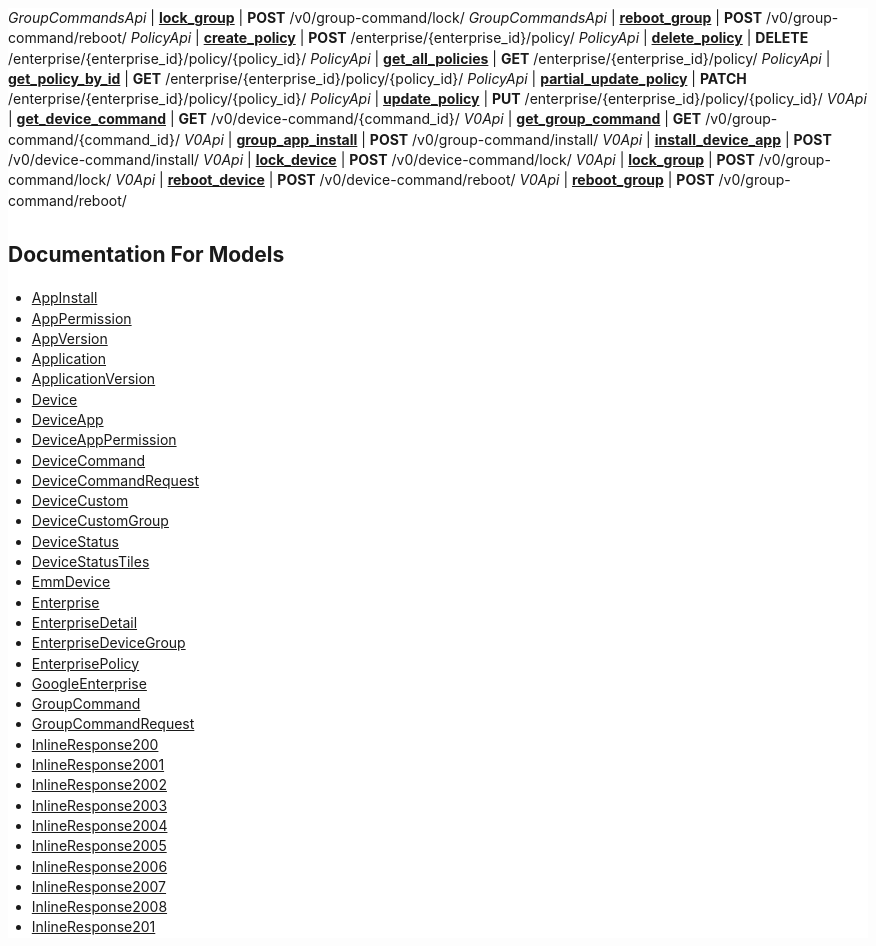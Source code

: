 *GroupCommandsApi* | [**lock_group**](docs/GroupCommandsApi.md#lock_group) | **POST** /v0/group-command/lock/
*GroupCommandsApi* | [**reboot_group**](docs/GroupCommandsApi.md#reboot_group) | **POST** /v0/group-command/reboot/
*PolicyApi* | [**create_policy**](docs/PolicyApi.md#create_policy) | **POST** /enterprise/{enterprise_id}/policy/
*PolicyApi* | [**delete_policy**](docs/PolicyApi.md#delete_policy) | **DELETE** /enterprise/{enterprise_id}/policy/{policy_id}/
*PolicyApi* | [**get_all_policies**](docs/PolicyApi.md#get_all_policies) | **GET** /enterprise/{enterprise_id}/policy/
*PolicyApi* | [**get_policy_by_id**](docs/PolicyApi.md#get_policy_by_id) | **GET** /enterprise/{enterprise_id}/policy/{policy_id}/
*PolicyApi* | [**partial_update_policy**](docs/PolicyApi.md#partial_update_policy) | **PATCH** /enterprise/{enterprise_id}/policy/{policy_id}/
*PolicyApi* | [**update_policy**](docs/PolicyApi.md#update_policy) | **PUT** /enterprise/{enterprise_id}/policy/{policy_id}/
*V0Api* | [**get_device_command**](docs/V0Api.md#get_device_command) | **GET** /v0/device-command/{command_id}/
*V0Api* | [**get_group_command**](docs/V0Api.md#get_group_command) | **GET** /v0/group-command/{command_id}/
*V0Api* | [**group_app_install**](docs/V0Api.md#group_app_install) | **POST** /v0/group-command/install/
*V0Api* | [**install_device_app**](docs/V0Api.md#install_device_app) | **POST** /v0/device-command/install/
*V0Api* | [**lock_device**](docs/V0Api.md#lock_device) | **POST** /v0/device-command/lock/
*V0Api* | [**lock_group**](docs/V0Api.md#lock_group) | **POST** /v0/group-command/lock/
*V0Api* | [**reboot_device**](docs/V0Api.md#reboot_device) | **POST** /v0/device-command/reboot/
*V0Api* | [**reboot_group**](docs/V0Api.md#reboot_group) | **POST** /v0/group-command/reboot/


## Documentation For Models

 - [AppInstall](docs/AppInstall.md)
 - [AppPermission](docs/AppPermission.md)
 - [AppVersion](docs/AppVersion.md)
 - [Application](docs/Application.md)
 - [ApplicationVersion](docs/ApplicationVersion.md)
 - [Device](docs/Device.md)
 - [DeviceApp](docs/DeviceApp.md)
 - [DeviceAppPermission](docs/DeviceAppPermission.md)
 - [DeviceCommand](docs/DeviceCommand.md)
 - [DeviceCommandRequest](docs/DeviceCommandRequest.md)
 - [DeviceCustom](docs/DeviceCustom.md)
 - [DeviceCustomGroup](docs/DeviceCustomGroup.md)
 - [DeviceStatus](docs/DeviceStatus.md)
 - [DeviceStatusTiles](docs/DeviceStatusTiles.md)
 - [EmmDevice](docs/EmmDevice.md)
 - [Enterprise](docs/Enterprise.md)
 - [EnterpriseDetail](docs/EnterpriseDetail.md)
 - [EnterpriseDeviceGroup](docs/EnterpriseDeviceGroup.md)
 - [EnterprisePolicy](docs/EnterprisePolicy.md)
 - [GoogleEnterprise](docs/GoogleEnterprise.md)
 - [GroupCommand](docs/GroupCommand.md)
 - [GroupCommandRequest](docs/GroupCommandRequest.md)
 - [InlineResponse200](docs/InlineResponse200.md)
 - [InlineResponse2001](docs/InlineResponse2001.md)
 - [InlineResponse2002](docs/InlineResponse2002.md)
 - [InlineResponse2003](docs/InlineResponse2003.md)
 - [InlineResponse2004](docs/InlineResponse2004.md)
 - [InlineResponse2005](docs/InlineResponse2005.md)
 - [InlineResponse2006](docs/InlineResponse2006.md)
 - [InlineResponse2007](docs/InlineResponse2007.md)
 - [InlineResponse2008](docs/InlineResponse2008.md)
 - [InlineResponse201](docs/InlineResponse201.md)